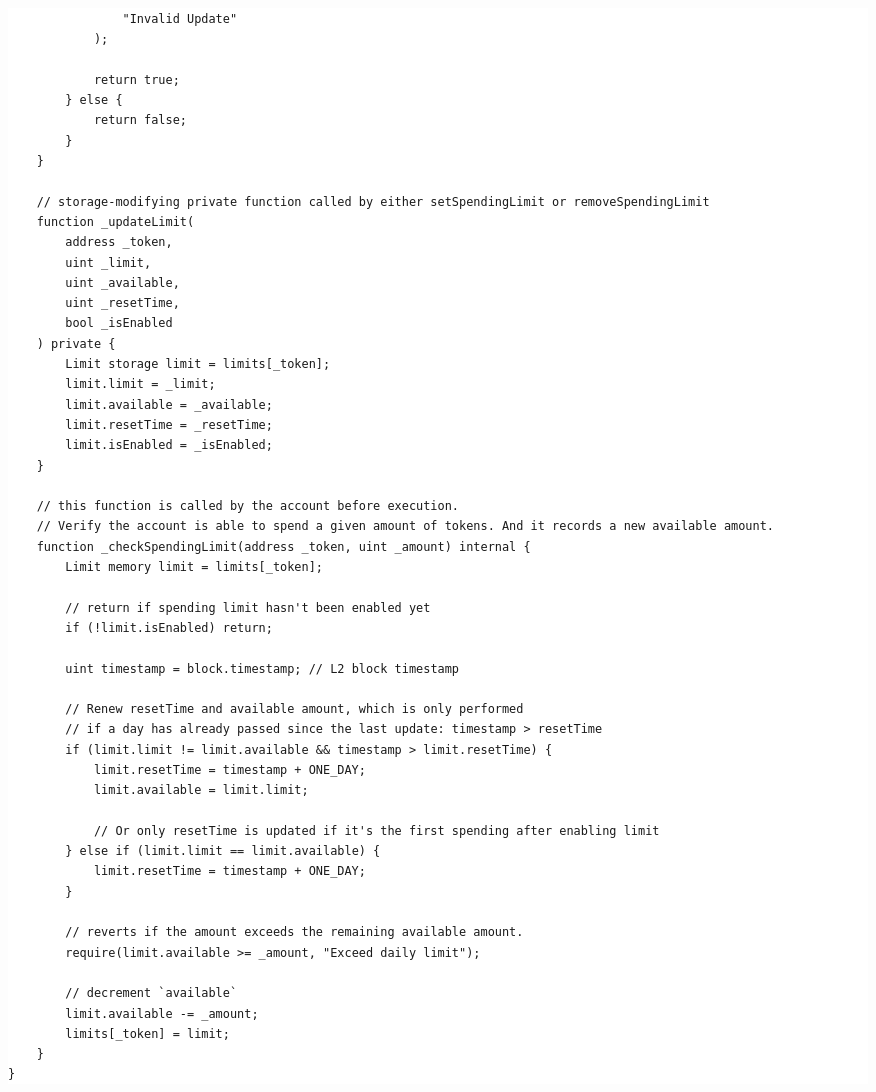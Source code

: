 ```solidity
                "Invalid Update"
            );

            return true;
        } else {
            return false;
        }
    }

    // storage-modifying private function called by either setSpendingLimit or removeSpendingLimit
    function _updateLimit(
        address _token,
        uint _limit,
        uint _available,
        uint _resetTime,
        bool _isEnabled
    ) private {
        Limit storage limit = limits[_token];
        limit.limit = _limit;
        limit.available = _available;
        limit.resetTime = _resetTime;
        limit.isEnabled = _isEnabled;
    }

    // this function is called by the account before execution.
    // Verify the account is able to spend a given amount of tokens. And it records a new available amount.
    function _checkSpendingLimit(address _token, uint _amount) internal {
        Limit memory limit = limits[_token];

        // return if spending limit hasn't been enabled yet
        if (!limit.isEnabled) return;

        uint timestamp = block.timestamp; // L2 block timestamp

        // Renew resetTime and available amount, which is only performed
        // if a day has already passed since the last update: timestamp > resetTime
        if (limit.limit != limit.available && timestamp > limit.resetTime) {
            limit.resetTime = timestamp + ONE_DAY;
            limit.available = limit.limit;

            // Or only resetTime is updated if it's the first spending after enabling limit
        } else if (limit.limit == limit.available) {
            limit.resetTime = timestamp + ONE_DAY;
        }

        // reverts if the amount exceeds the remaining available amount.
        require(limit.available >= _amount, "Exceed daily limit");

        // decrement `available`
        limit.available -= _amount;
        limits[_token] = limit;
    }
}
```
